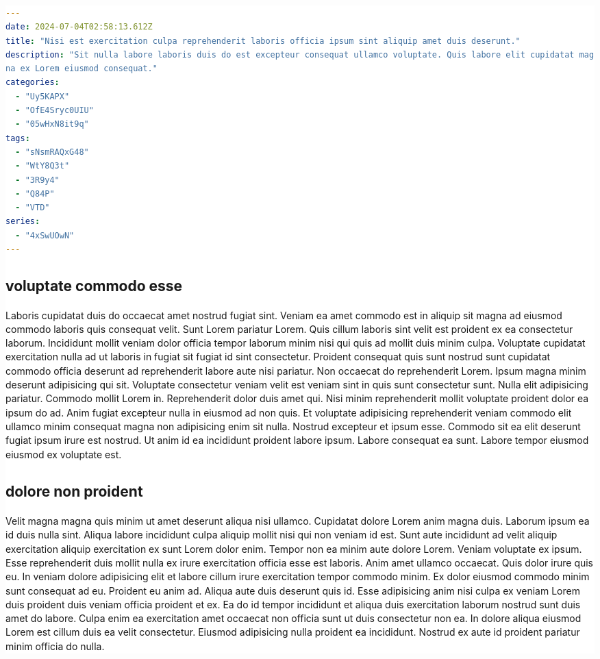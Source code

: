 ```yaml
---
date: 2024-07-04T02:58:13.612Z
title: "Nisi est exercitation culpa reprehenderit laboris officia ipsum sint aliquip amet duis deserunt."
description: "Sit nulla labore laboris duis do est excepteur consequat ullamco voluptate. Quis labore elit cupidatat magna ex Lorem eiusmod consequat."
categories:
  - "Uy5KAPX"
  - "OfE4Sryc0UIU"
  - "05wHxN8it9q"
tags:
  - "sNsmRAQxG48"
  - "WtY8Q3t"
  - "3R9y4"
  - "Q84P"
  - "VTD"
series:
  - "4xSwUOwN"
---
```



## voluptate commodo esse

Laboris cupidatat duis do occaecat amet nostrud fugiat sint. Veniam ea amet commodo est in aliquip sit magna ad eiusmod commodo laboris quis consequat velit. Sunt Lorem pariatur Lorem. Quis cillum laboris sint velit est proident ex ea consectetur laborum. Incididunt mollit veniam dolor officia tempor laborum minim nisi qui quis ad mollit duis minim culpa. Voluptate cupidatat exercitation nulla ad ut laboris in fugiat sit fugiat id sint consectetur. Proident consequat quis sunt nostrud sunt cupidatat commodo officia deserunt ad reprehenderit labore aute nisi pariatur.
Non occaecat do reprehenderit Lorem. Ipsum magna minim deserunt adipisicing qui sit. Voluptate consectetur veniam velit est veniam sint in quis sunt consectetur sunt. Nulla elit adipisicing pariatur. Commodo mollit Lorem in. Reprehenderit dolor duis amet qui. Nisi minim reprehenderit mollit voluptate proident dolor ea ipsum do ad.
Anim fugiat excepteur nulla in eiusmod ad non quis. Et voluptate adipisicing reprehenderit veniam commodo elit ullamco minim consequat magna non adipisicing enim sit nulla. Nostrud excepteur et ipsum esse. Commodo sit ea elit deserunt fugiat ipsum irure est nostrud. Ut anim id ea incididunt proident labore ipsum. Labore consequat ea sunt. Labore tempor eiusmod eiusmod ex voluptate est.

## dolore non proident

Velit magna magna quis minim ut amet deserunt aliqua nisi ullamco. Cupidatat dolore Lorem anim magna duis. Laborum ipsum ea id duis nulla sint. Aliqua labore incididunt culpa aliquip mollit nisi qui non veniam id est. Sunt aute incididunt ad velit aliquip exercitation aliquip exercitation ex sunt Lorem dolor enim. Tempor non ea minim aute dolore Lorem. Veniam voluptate ex ipsum. Esse reprehenderit duis mollit nulla ex irure exercitation officia esse est laboris.
Anim amet ullamco occaecat. Quis dolor irure quis eu. In veniam dolore adipisicing elit et labore cillum irure exercitation tempor commodo minim. Ex dolor eiusmod commodo minim sunt consequat ad eu. Proident eu anim ad. Aliqua aute duis deserunt quis id.
Esse adipisicing anim nisi culpa ex veniam Lorem duis proident duis veniam officia proident et ex. Ea do id tempor incididunt et aliqua duis exercitation laborum nostrud sunt duis amet do labore. Culpa enim ea exercitation amet occaecat non officia sunt ut duis consectetur non ea. In dolore aliqua eiusmod Lorem est cillum duis ea velit consectetur. Eiusmod adipisicing nulla proident ea incididunt. Nostrud ex aute id proident pariatur minim officia do nulla.

